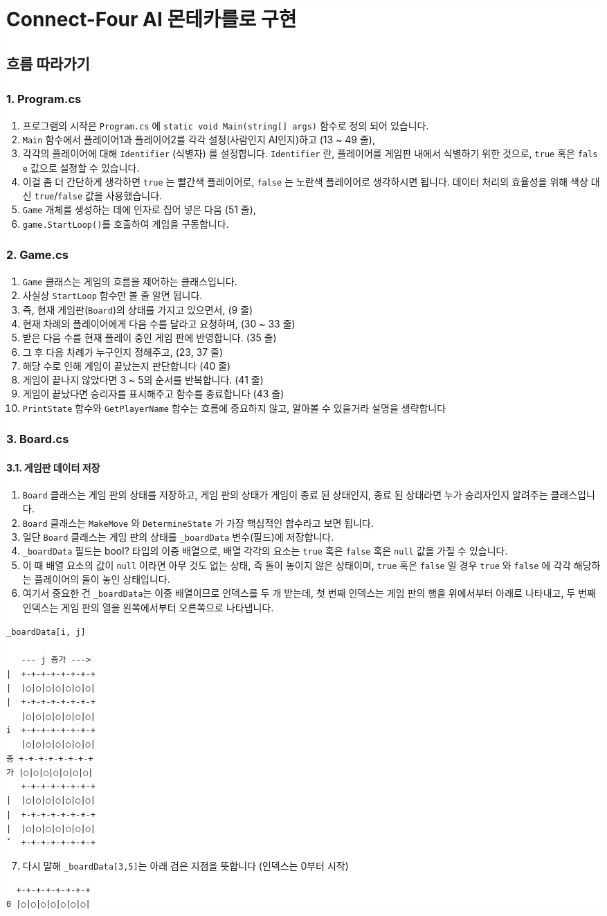 ﻿# Connect-Four AI 몬테카를로 구현


## 흐름 따라가기


### 1. Program.cs

1. 프로그램의 시작은 `Program.cs` 에 `static void Main(string[] args)` 함수로 정의 되어 있습니다.
2. `Main` 함수에서 플레이어1과 플레이어2를 각각 설정(사람인지 AI인지)하고 (13 ~ 49 줄),
3. 각각의 플레이어에 대해 `Identifier` (식별자) 를 설정합니다. `Identifier` 란, 플레이어를 게임판 내에서 식별하기 위한 것으로, `true` 혹은 `false` 값으로 설정할 수 있습니다.
4. 이걸 좀 더 간단하게 생각하면 `true` 는 빨간색 플레이어로, `false` 는 노란색 플레이어로 생각하시면 됩니다. 데이터 처리의 효율성을 위해 색상 대신 `true`/`false` 값을 사용했습니다.
5. `Game` 개체를 생성하는 데에 인자로 집어 넣은 다음 (51 줄),
6. `game.StartLoop()`를 호출하여 게임을 구동합니다.


### 2. Game.cs

1. `Game` 클래스는 게임의 흐름을 제어하는 클래스입니다.
2. 사실상 `StartLoop` 함수만 볼 줄 알면 됩니다.
3. 즉, 현재 게임판(`Board`)의 상태를 가지고 있으면서, (9 줄)
4. 현재 차례의 플레이어에게 다음 수를 달라고 요청하며, (30 ~ 33 줄)
5. 받은 다음 수를 현재 플레이 중인 게임 판에 반영합니다. (35 줄)
6. 그 후 다음 차례가 누구인지 정해주고, (23, 37 줄)
7. 해당 수로 인해 게임이 끝났는지 판단합니다 (40 줄)
8. 게임이 끝나지 않았다면 3 ~ 5의 순서를 반복합니다. (41 줄)
9. 게임이 끝났다면 승리자를 표시해주고 함수를 종료합니다 (43 줄)
10. `PrintState` 함수와 `GetPlayerName` 함수는 흐름에 중요하지 않고, 알아볼 수 있을거라 설명을 생략합니다


### 3. Board.cs

#### 3.1. 게임판 데이터 저장
1. `Board` 클래스는 게임 판의 상태를 저장하고, 게임 판의 상태가 게임이 종료 된 상태인지, 종료 된 상태라면 누가 승리자인지 알려주는 클래스입니다.
2. `Board` 클래스는 `MakeMove` 와 `DetermineState` 가 가장 핵심적인 함수라고 보면 됩니다.
3. 일단 `Board` 클래스는 게임 판의 상태를 `_boardData` 변수(필드)에 저장합니다.
4. `_boardData` 필드는 bool? 타입의 이중 배열으로, 배열 각각의 요소는 `true` 혹은 `false` 혹은 `null` 값을 가질 수 있습니다.
5. 이 때 배열 요소의 값이 `null` 이라면 아무 것도 없는 상태, 즉 돌이 놓이지 않은 상태이며, `true` 혹은 `false` 일 경우 `true` 와 `false` 에 각각 해당하는 플레이어의 돌이 놓인 상태입니다.
6. 여기서 중요한 건 `_boardData`는 이중 배열이므로 인덱스를 두 개 받는데, 첫 번째 인덱스는 게임 판의 행을 위에서부터 아래로 나타내고, 두 번째 인덱스는 게임 판의 열을 왼쪽에서부터 오른쪽으로 나타냅니다.
```
_boardData[i, j]

   --- j 증가 --->
|  +-+-+-+-+-+-+-+
|  |○|○|○|○|○|○|○|
|  +-+-+-+-+-+-+-+
   |○|○|○|○|○|○|○|
i  +-+-+-+-+-+-+-+
   |○|○|○|○|○|○|○|
증 +-+-+-+-+-+-+-+
가 |○|○|○|○|○|○|○|
   +-+-+-+-+-+-+-+
|  |○|○|○|○|○|○|○|
|  +-+-+-+-+-+-+-+
|  |○|○|○|○|○|○|○|
ˇ  +-+-+-+-+-+-+-+
```
7. 다시 말해 `_boardData[3,5]`는 아래 검은 지점을 뜻합니다 (인덱스는 0부터 시작)
```
  +-+-+-+-+-+-+-+
0 |○|○|○|○|○|○|○|
```